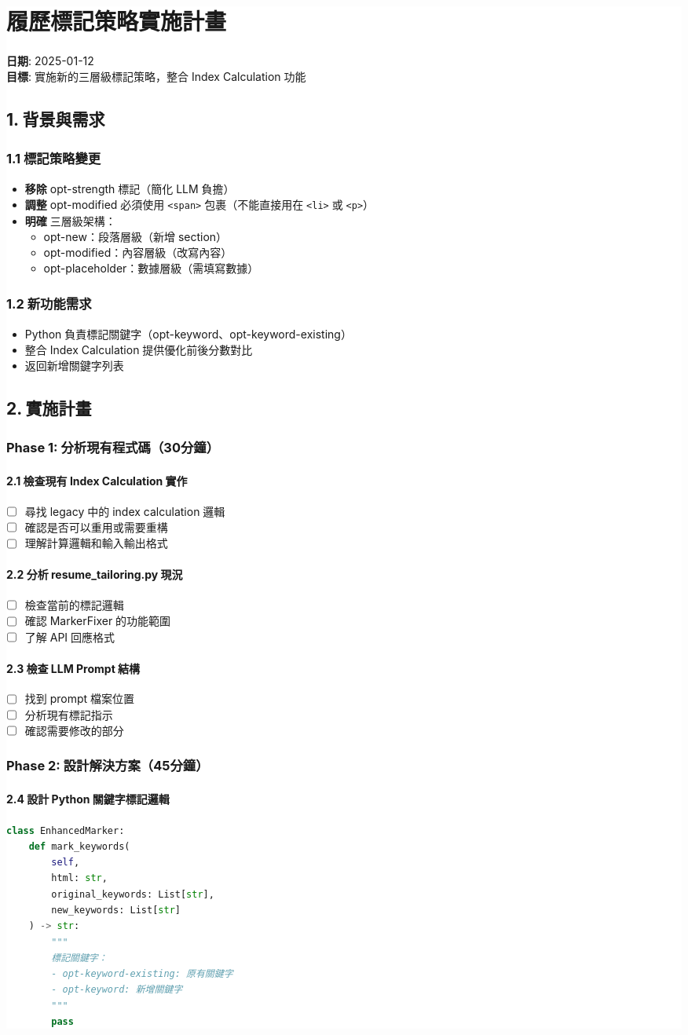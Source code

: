# 履歷標記策略實施計畫

**日期**: 2025-01-12  
**目標**: 實施新的三層級標記策略，整合 Index Calculation 功能

## 1. 背景與需求

### 1.1 標記策略變更
- **移除** opt-strength 標記（簡化 LLM 負擔）
- **調整** opt-modified 必須使用 `<span>` 包裹（不能直接用在 `<li>` 或 `<p>`）
- **明確** 三層級架構：
  - opt-new：段落層級（新增 section）
  - opt-modified：內容層級（改寫內容）
  - opt-placeholder：數據層級（需填寫數據）

### 1.2 新功能需求
- Python 負責標記關鍵字（opt-keyword、opt-keyword-existing）
- 整合 Index Calculation 提供優化前後分數對比
- 返回新增關鍵字列表

## 2. 實施計畫

### Phase 1: 分析現有程式碼（30分鐘）

#### 2.1 檢查現有 Index Calculation 實作
- [ ] 尋找 legacy 中的 index calculation 邏輯
- [ ] 確認是否可以重用或需要重構
- [ ] 理解計算邏輯和輸入輸出格式

#### 2.2 分析 resume_tailoring.py 現況
- [ ] 檢查當前的標記邏輯
- [ ] 確認 MarkerFixer 的功能範圍
- [ ] 了解 API 回應格式

#### 2.3 檢查 LLM Prompt 結構
- [ ] 找到 prompt 檔案位置
- [ ] 分析現有標記指示
- [ ] 確認需要修改的部分

### Phase 2: 設計解決方案（45分鐘）

#### 2.4 設計 Python 關鍵字標記邏輯
```python
class EnhancedMarker:
    def mark_keywords(
        self, 
        html: str, 
        original_keywords: List[str],
        new_keywords: List[str]
    ) -> str:
        """
        標記關鍵字：
        - opt-keyword-existing: 原有關鍵字
        - opt-keyword: 新增關鍵字
        """
        pass
```
